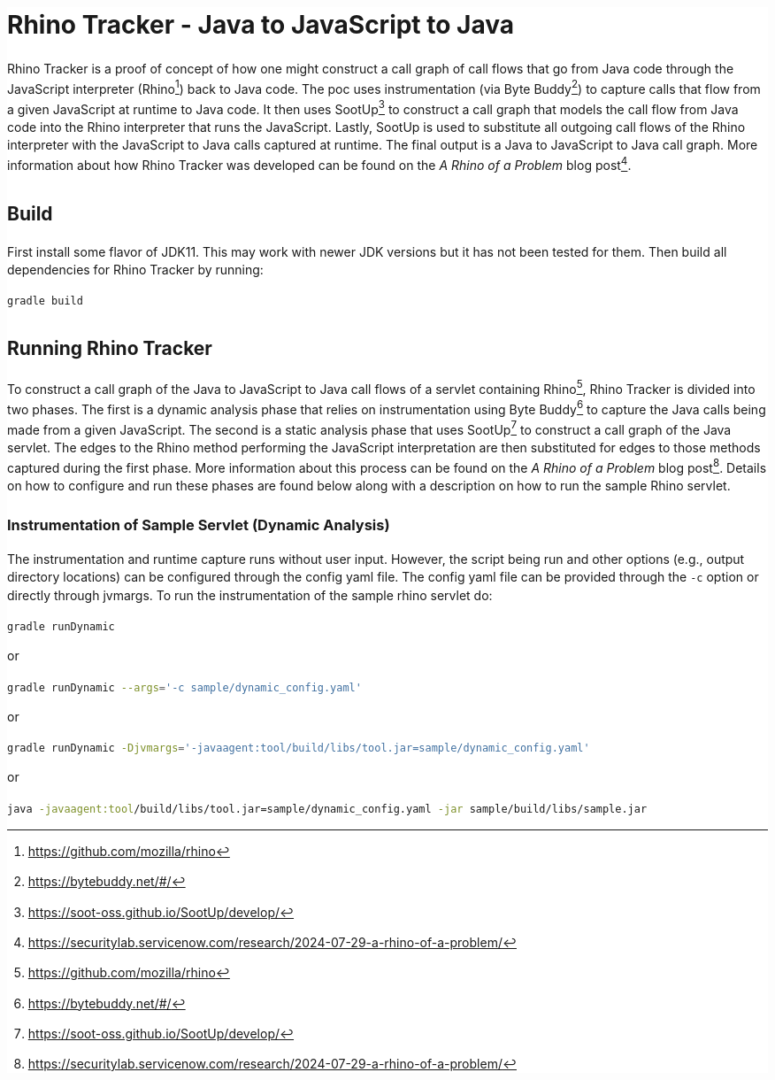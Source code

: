# Rhino Tracker - Java to JavaScript to Java

Rhino Tracker is a proof of concept of how one might construct a call graph of call flows that go from Java code through the JavaScript interpreter (Rhino[^1]) back to Java code. The poc uses instrumentation (via Byte Buddy[^3]) to capture calls that flow from a given JavaScript at runtime to Java code. It then uses SootUp[^2] to construct a call graph that models the call flow from Java code into the Rhino interpreter that runs the JavaScript. Lastly, SootUp is used to substitute all outgoing call flows of the Rhino interpreter with the JavaScript to Java calls captured at runtime. The final output is a Java to JavaScript to Java call graph. More information about how Rhino Tracker was developed can be found on the *A Rhino of a Problem* blog post[^4].

## Build

First install some flavor of JDK11. This may work with newer JDK versions but it has not been tested for them. Then build all dependencies for Rhino Tracker by running:

```
gradle build
```

## Running Rhino Tracker

To construct a call graph of the Java to JavaScript to Java call flows of a servlet containing Rhino[^1], Rhino Tracker is divided into two phases. The first is a dynamic analysis phase that relies on instrumentation using Byte Buddy[^3] to capture the Java calls being made from a given JavaScript. The second is a static analysis phase that uses SootUp[^2] to construct a call graph of the Java servlet. The edges to the Rhino method performing the JavaScript interpretation are then substituted for edges to those methods captured during the first phase. More information about this process can be found on the *A Rhino of a Problem* blog post[^4]. Details on how to configure and run these phases are found below along with a description on how to run the sample Rhino servlet.

### Instrumentation of Sample Servlet (Dynamic Analysis)

The instrumentation and runtime capture runs without user input. However, the script being run and other options (e.g., output directory locations) can be configured through the config yaml file. The config yaml file can be provided through the `-c` option or directly through jvmargs. To run the instrumentation of the sample rhino servlet do:

```bash
gradle runDynamic
```
or
```bash
gradle runDynamic --args='-c sample/dynamic_config.yaml'
```
or
```bash
gradle runDynamic -Djvmargs='-javaagent:tool/build/libs/tool.jar=sample/dynamic_config.yaml'
```
or
```bash
java -javaagent:tool/build/libs/tool.jar=sample/dynamic_config.yaml -jar sample/build/libs/sample.jar
```


[^1]: <https://github.com/mozilla/rhino>
[^2]: <https://soot-oss.github.io/SootUp/develop/>
[^3]: <https://bytebuddy.net/#/>
[^4]: <https://securitylab.servicenow.com/research/2024-07-29-a-rhino-of-a-problem/>